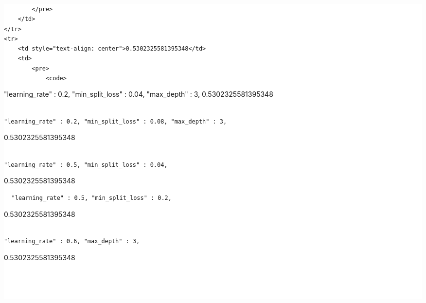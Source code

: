             </pre>
        </td>
    </tr>
    <tr>
        <td style="text-align: center">0.5302325581395348</td>
        <td>
            <pre>
                <code>
"learning_rate"     : 0.2,
"min_split_loss"    : 0.04,
"max_depth"         : 3,
                </code>
            </pre>
        </td>
    </tr>
    <tr>
        <td style="text-align: center">0.5302325581395348</td>
        <td>
            <pre>
                <code>
"learning_rate"     : 0.2,
"min_split_loss"    : 0.08,
"max_depth"         : 3,
                </code>
            </pre>
        </td>
    </tr>
    <tr>
        <td style="text-align: center">0.5302325581395348</td>
        <td>
            <pre>
                <code>
"learning_rate"     : 0.5,
"min_split_loss"    : 0.04,
                </code>
            </pre>
        </td>
    </tr>
    <tr>
        <td style="text-align: center">0.5302325581395348</td>
        <td>
            <pre>
                <code>
"learning_rate"     : 0.5,
"min_split_loss"    : 0.2,
                </code>
            </pre>
        </td>
    </tr>
    <tr>
        <td style="text-align: center">0.5302325581395348</td>
        <td>
            <pre>
                <code>
"learning_rate"     : 0.6,
"max_depth"         : 3,
                </code>
            </pre>
        </td>
    </tr>
    <tr>
        <td style="text-align: center">0.5302325581395348</td>
        <td>
            <pre>